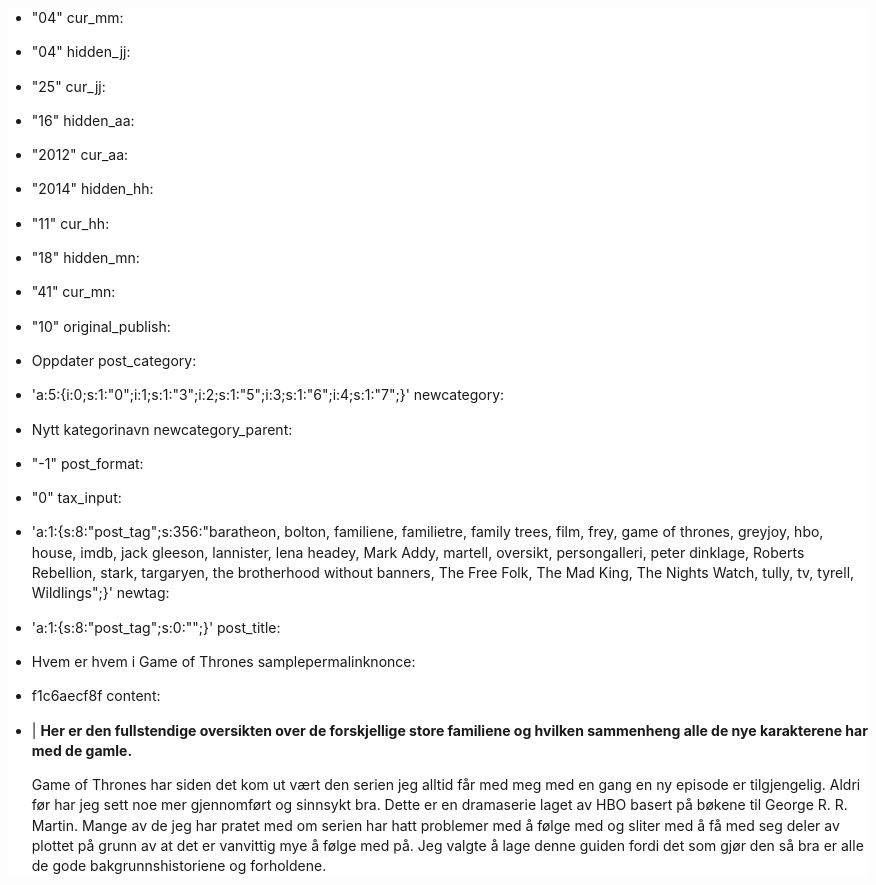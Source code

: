   - "04"
cur_mm:
  - "04"
hidden_jj:
  - "25"
cur_jj:
  - "16"
hidden_aa:
  - "2012"
cur_aa:
  - "2014"
hidden_hh:
  - "11"
cur_hh:
  - "18"
hidden_mn:
  - "41"
cur_mn:
  - "10"
original_publish:
  - Oppdater
post_category:
  - 'a:5:{i:0;s:1:"0";i:1;s:1:"3";i:2;s:1:"5";i:3;s:1:"6";i:4;s:1:"7";}'
newcategory:
  - Nytt kategorinavn
newcategory_parent:
  - "-1"
post_format:
  - "0"
tax_input:
  - 'a:1:{s:8:"post_tag";s:356:"baratheon, bolton, familiene, familietre, family trees, film, frey, game of thrones, greyjoy, hbo, house, imdb, jack gleeson, lannister, lena headey, Mark Addy, martell, oversikt, persongalleri, peter dinklage, Roberts Rebellion, stark, targaryen, the brotherhood without banners, The Free Folk, The Mad King, The Nights Watch, tully, tv, tyrell, Wildlings";}'
newtag:
  - 'a:1:{s:8:"post_tag";s:0:"";}'
post_title:
  - Hvem er hvem i Game of Thrones
samplepermalinknonce:
  - f1c6aecf8f
content:
  - |
    <strong>Her er den fullstendige oversikten over de forskjellige store familiene og hvilken sammenheng alle de nye karakterene har med de gamle.</strong><!--more-->
    
    Game of Thrones har siden det kom ut vært den serien jeg alltid får med meg med en gang en ny episode er tilgjengelig. Aldri før har jeg sett noe mer gjennomført og sinnsykt bra. Dette er en dramaserie laget av HBO basert på bøkene til George R. R. Martin. Mange av de jeg har pratet med om serien har hatt problemer med å følge med og sliter med å få med seg deler av plottet på grunn av at det er vanvittig mye å følge med på. Jeg valgte å lage denne guiden fordi det som gjør den så bra er alle de gode bakgrunnshistoriene og forholdene.
    